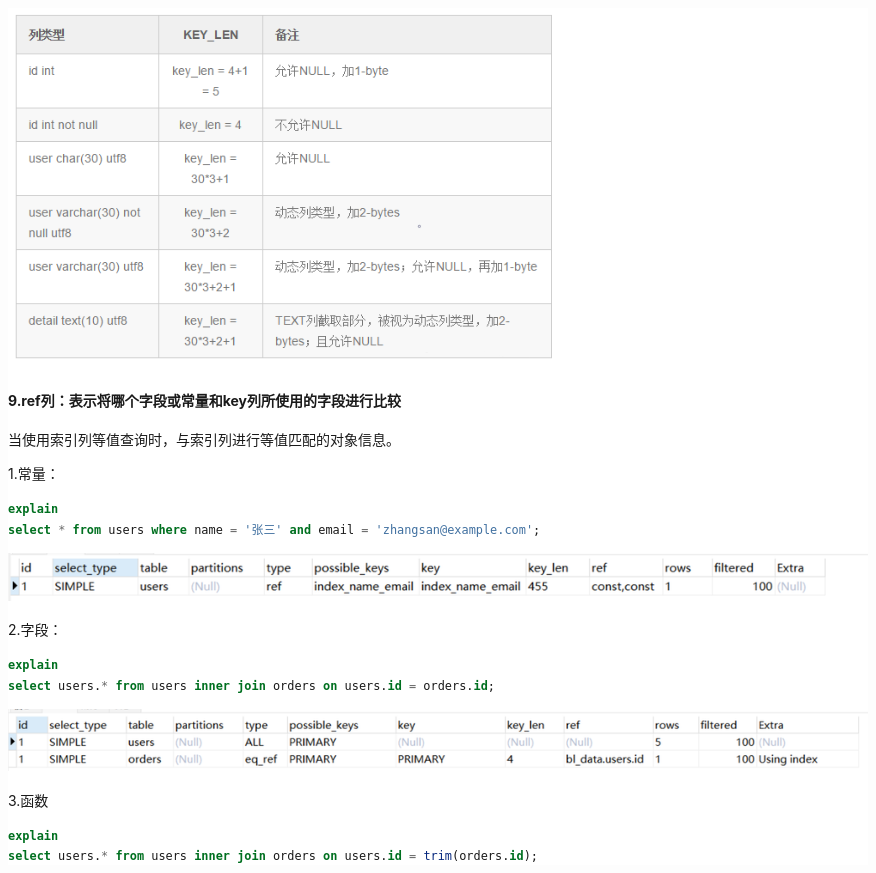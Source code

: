 #### ![1686491522804-98efd37f-1489-4202-8b36-51c2fdafa9c2.png](./assets/1686491522804-98efd37f-1489-4202-8b36-51c2fdafa9c2.png)

#### 9.ref列：表示将哪个字段或常量和key列所使用的字段进行比较

当使用索引列等值查询时，与索引列进行等值匹配的对象信息。

1.常量：

```sql
explain 
select * from users where name = '张三' and email = 'zhangsan@example.com';
```

![1681447679631-4023e7e4-924b-45d9-97bc-a3015f5e2e89.png](./assets/1681447679631-4023e7e4-924b-45d9-97bc-a3015f5e2e89.png)

2.字段：

```sql
explain
select users.* from users inner join orders on users.id = orders.id;
```

![1681446642630-3813f19b-6e70-49d4-82da-12f4fdb00754.png](./assets/1681446642630-3813f19b-6e70-49d4-82da-12f4fdb00754.png)

3.函数

```sql
explain
select users.* from users inner join orders on users.id = trim(orders.id);
```
